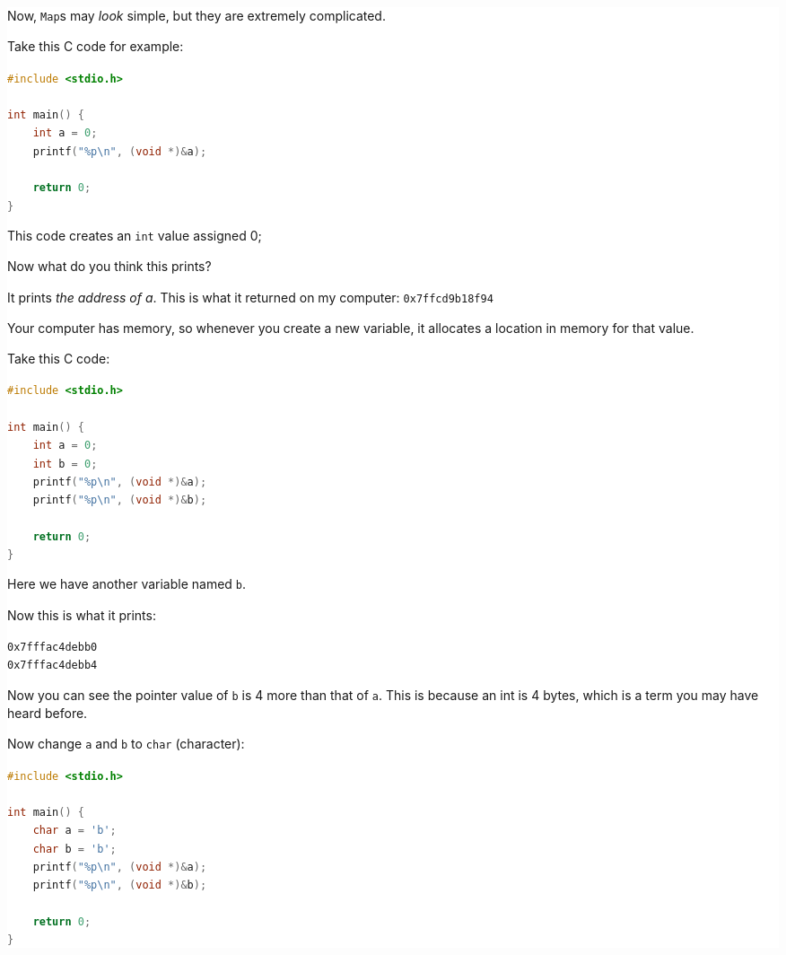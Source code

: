 Now, `Map`s may *look* simple, but they are extremely complicated.

Take this C code for example:

``` c
#include <stdio.h>

int main() {
    int a = 0;
    printf("%p\n", (void *)&a);

    return 0;
}
```

This code creates an `int` value assigned 0;

Now what do you think this prints?

It prints *the address of a*.
This is what it returned on my computer: `0x7ffcd9b18f94`

Your computer has memory, so whenever you create a new variable, it allocates a location in memory for that value.

Take this C code:

``` c
#include <stdio.h>

int main() {
    int a = 0;
    int b = 0;
    printf("%p\n", (void *)&a);
    printf("%p\n", (void *)&b);

    return 0;
}
```

Here we have another variable named `b`.

Now this is what it prints:

``` text
0x7fffac4debb0
0x7fffac4debb4
```

Now you can see the pointer value of `b` is 4 more than that of `a`.
This is because an int is 4 bytes, which is a term you may have heard before.

Now change `a` and `b` to `char` (character):

``` c
#include <stdio.h>

int main() {
    char a = 'b';
    char b = 'b';
    printf("%p\n", (void *)&a);
    printf("%p\n", (void *)&b);

    return 0;
}
```
